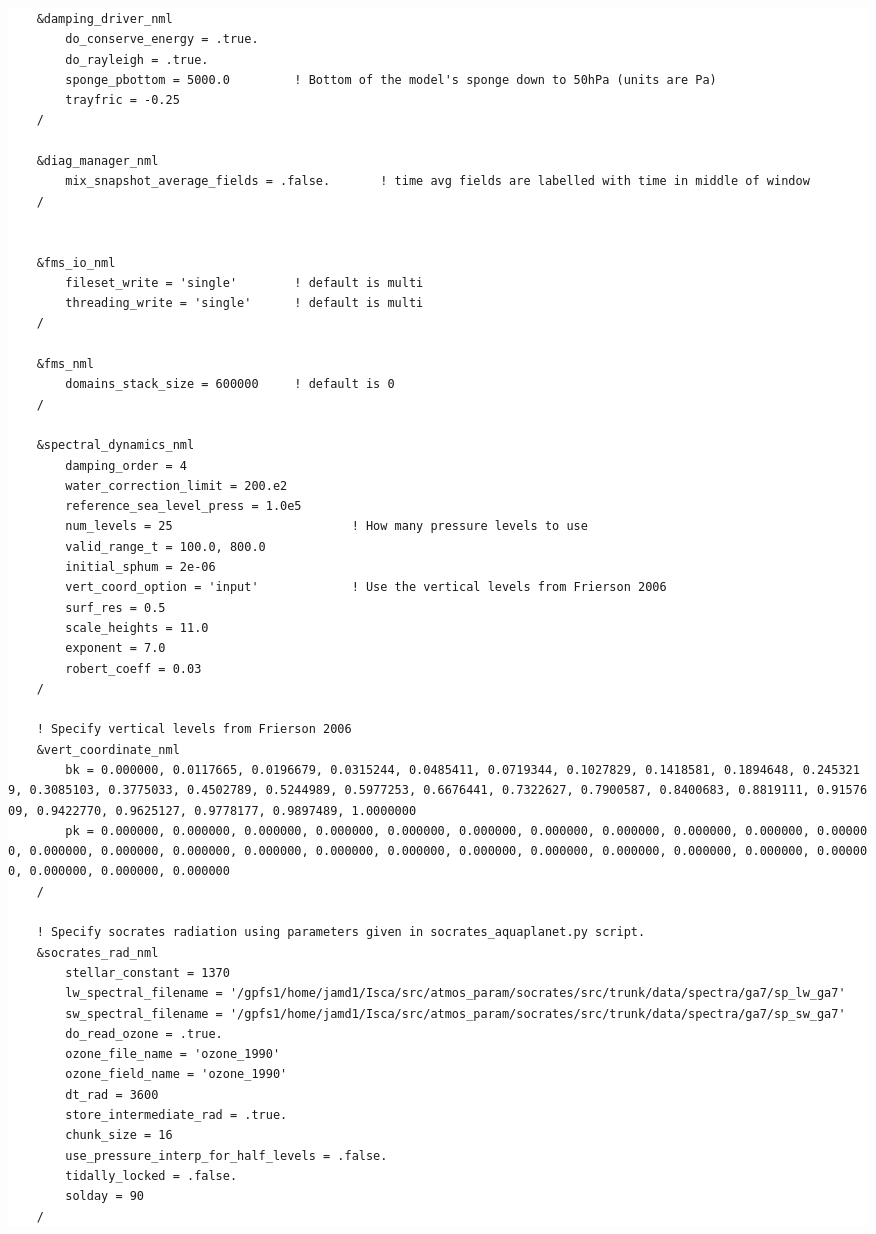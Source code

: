         &damping_driver_nml
            do_conserve_energy = .true.
            do_rayleigh = .true.
            sponge_pbottom = 5000.0         ! Bottom of the model's sponge down to 50hPa (units are Pa)
            trayfric = -0.25
        /
        
        &diag_manager_nml
            mix_snapshot_average_fields = .false.       ! time avg fields are labelled with time in middle of window
        /
        
        
        &fms_io_nml
            fileset_write = 'single'        ! default is multi
            threading_write = 'single'      ! default is multi
        /
        
        &fms_nml
            domains_stack_size = 600000     ! default is 0
        /
        
        &spectral_dynamics_nml
            damping_order = 4
            water_correction_limit = 200.e2
            reference_sea_level_press = 1.0e5
            num_levels = 25                         ! How many pressure levels to use
            valid_range_t = 100.0, 800.0
            initial_sphum = 2e-06
            vert_coord_option = 'input'             ! Use the vertical levels from Frierson 2006
            surf_res = 0.5
            scale_heights = 11.0
            exponent = 7.0
            robert_coeff = 0.03
        /
        
        ! Specify vertical levels from Frierson 2006
        &vert_coordinate_nml
            bk = 0.000000, 0.0117665, 0.0196679, 0.0315244, 0.0485411, 0.0719344, 0.1027829, 0.1418581, 0.1894648, 0.2453219, 0.3085103, 0.3775033, 0.4502789, 0.5244989, 0.5977253, 0.6676441, 0.7322627, 0.7900587, 0.8400683, 0.8819111, 0.9157609, 0.9422770, 0.9625127, 0.9778177, 0.9897489, 1.0000000
            pk = 0.000000, 0.000000, 0.000000, 0.000000, 0.000000, 0.000000, 0.000000, 0.000000, 0.000000, 0.000000, 0.000000, 0.000000, 0.000000, 0.000000, 0.000000, 0.000000, 0.000000, 0.000000, 0.000000, 0.000000, 0.000000, 0.000000, 0.000000, 0.000000, 0.000000, 0.000000
        /
        
        ! Specify socrates radiation using parameters given in socrates_aquaplanet.py script.
        &socrates_rad_nml
            stellar_constant = 1370
            lw_spectral_filename = '/gpfs1/home/jamd1/Isca/src/atmos_param/socrates/src/trunk/data/spectra/ga7/sp_lw_ga7'
            sw_spectral_filename = '/gpfs1/home/jamd1/Isca/src/atmos_param/socrates/src/trunk/data/spectra/ga7/sp_sw_ga7'
            do_read_ozone = .true.
            ozone_file_name = 'ozone_1990'
            ozone_field_name = 'ozone_1990'
            dt_rad = 3600
            store_intermediate_rad = .true.
            chunk_size = 16
            use_pressure_interp_for_half_levels = .false.
            tidally_locked = .false.
            solday = 90
        /
